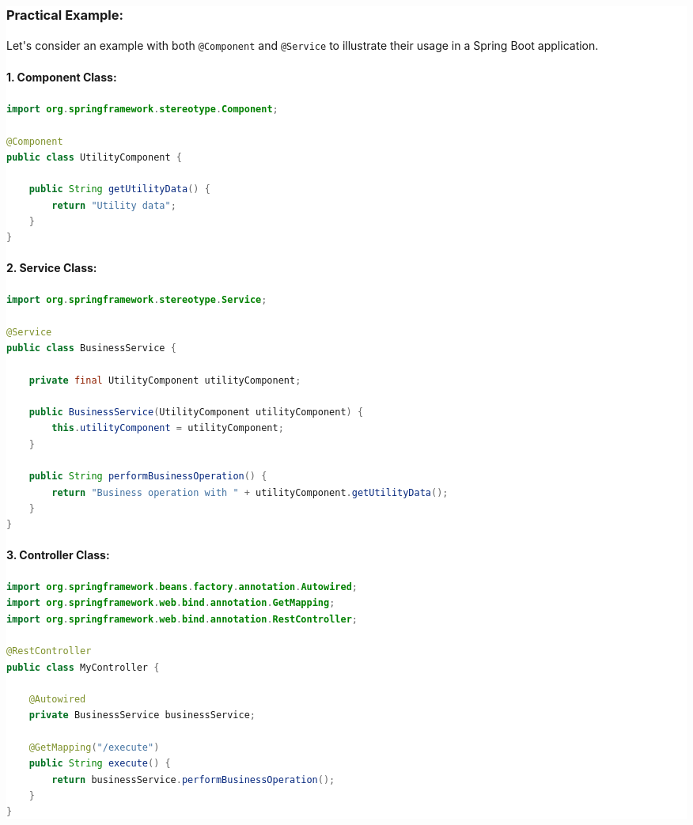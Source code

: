### Practical Example:

Let's consider an example with both `@Component` and `@Service` to illustrate their usage in a Spring Boot application.

#### 1. Component Class:

```java
import org.springframework.stereotype.Component;

@Component
public class UtilityComponent {

    public String getUtilityData() {
        return "Utility data";
    }
}
```

#### 2. Service Class:

```java
import org.springframework.stereotype.Service;

@Service
public class BusinessService {

    private final UtilityComponent utilityComponent;

    public BusinessService(UtilityComponent utilityComponent) {
        this.utilityComponent = utilityComponent;
    }

    public String performBusinessOperation() {
        return "Business operation with " + utilityComponent.getUtilityData();
    }
}
```

#### 3. Controller Class:

```java
import org.springframework.beans.factory.annotation.Autowired;
import org.springframework.web.bind.annotation.GetMapping;
import org.springframework.web.bind.annotation.RestController;

@RestController
public class MyController {

    @Autowired
    private BusinessService businessService;

    @GetMapping("/execute")
    public String execute() {
        return businessService.performBusinessOperation();
    }
}
```
